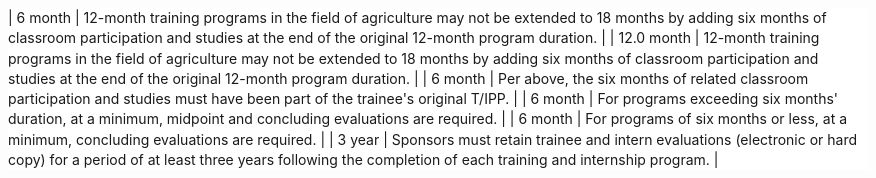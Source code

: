 | 6 month    | 12-month training programs in the field of agriculture may not be extended to 18 months by adding six months of classroom participation and studies at the end of the original 12-month program duration.                                                                                                                                                                                                                                                                                                                                                                                                                                                                                                                                                                                                                                                                                                                               |
| 12.0 month | 12-month training programs in the field of agriculture may not be extended to 18 months by adding six months of classroom participation and studies at the end of the original 12-month program duration.                                                                                                                                                                                                                                                                                                                                                                                                                                                                                                                                                                                                                                                                                                                               |
| 6 month    | Per above, the six months of related classroom participation and studies must have been part of the trainee's original T/IPP.                                                                                                                                                                                                                                                                                                                                                                                                                                                                                                                                                                                                                                                                                                                                                                                                           |
| 6 month    | For programs exceeding six months' duration, at a minimum, midpoint and concluding evaluations are required.                                                                                                                                                                                                                                                                                                                                                                                                                                                                                                                                                                                                                                                                                                                                                                                                                            |
| 6 month    | For programs of six months or less, at a minimum, concluding evaluations are required.                                                                                                                                                                                                                                                                                                                                                                                                                                                                                                                                                                                                                                                                                                                                                                                                                                                  |
| 3 year     | Sponsors must retain trainee and intern evaluations (electronic or hard copy) for a period of at least three years following the completion of each training and internship program.                                                                                                                                                                                                                                                                                                                                                                                                                                                                                                                                                                                                                                                                                                                                                    |